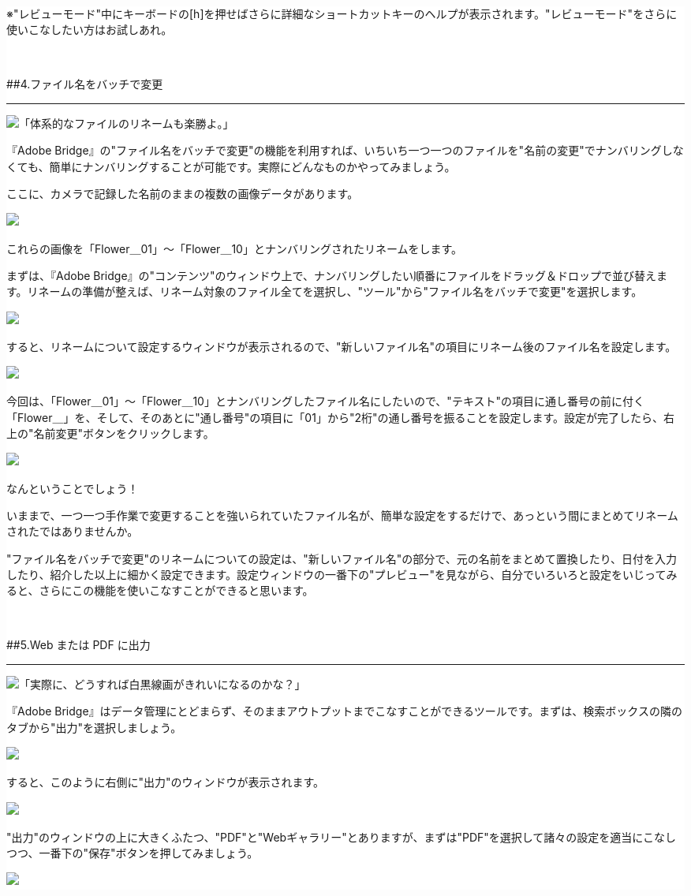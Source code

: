 ※"レビューモード"中にキーボードの[h]を押せばさらに詳細なショートカットキーのヘルプが表示されます。"レビューモード"をさらに使いこなしたい方はお試しあれ。

　

##4.ファイル名をバッチで変更

----------

![][homu_n]「体系的なファイルのリネームも楽勝よ。」

『Adobe Bridge』の"ファイル名をバッチで変更"の機能を利用すれば、いちいち一つ一つのファイルを"名前の変更"でナンバリングしなくても、簡単にナンバリングすることが可能です。実際にどんなものかやってみましょう。

ここに、カメラで記録した名前のままの複数の画像データがあります。

![](http://cloud.github.com/downloads/moto-net/moto-net.github.com/bridge_img07.png)

これらの画像を「Flower＿01」～「Flower＿10」とナンバリングされたリネームをします。

まずは、『Adobe Bridge』の"コンテンツ"のウィンドウ上で、ナンバリングしたい順番にファイルをドラッグ＆ドロップで並び替えます。リネームの準備が整えば、リネーム対象のファイル全てを選択し、"ツール"から"ファイル名をバッチで変更"を選択します。

![](http://cloud.github.com/downloads/moto-net/moto-net.github.com/bridge_img08.png)

すると、リネームについて設定するウィンドウが表示されるので、"新しいファイル名"の項目にリネーム後のファイル名を設定します。

![](http://cloud.github.com/downloads/moto-net/moto-net.github.com/bridge_img09.png)

今回は、「Flower＿01」～「Flower＿10」とナンバリングしたファイル名にしたいので、"テキスト"の項目に通し番号の前に付く「Flower＿」を、そして、そのあとに"通し番号"の項目に「01」から"2桁"の通し番号を振ることを設定します。設定が完了したら、右上の"名前変更"ボタンをクリックします。

![](http://cloud.github.com/downloads/moto-net/moto-net.github.com/bridge_img10.png)

なんということでしょう！

いままで、一つ一つ手作業で変更することを強いられていたファイル名が、簡単な設定をするだけで、あっという間にまとめてリネームされたではありませんか。

"ファイル名をバッチで変更"のリネームについての設定は、"新しいファイル名"の部分で、元の名前をまとめて置換したり、日付を入力したり、紹介した以上に細かく設定できます。設定ウィンドウの一番下の"プレビュー"を見ながら、自分でいろいろと設定をいじってみると、さらにこの機能を使いこなすことができると思います。

　

##5.Web または PDF に出力

----------

![][mado_n]「実際に、どうすれば白黒線画がきれいになるのかな？」

『Adobe Bridge』はデータ管理にとどまらず、そのままアウトプットまでこなすことができるツールです。まずは、検索ボックスの隣のタブから"出力"を選択しましょう。

![](http://cloud.github.com/downloads/moto-net/moto-net.github.com/bridge_img11.png)

すると、このように右側に"出力"のウィンドウが表示されます。

![](http://cloud.github.com/downloads/moto-net/moto-net.github.com/bridge_img12.png)

"出力"のウィンドウの上に大きくふたつ、"PDF"と"Webギャラリー"とありますが、まずは"PDF"を選択して諸々の設定を適当にこなしつつ、一番下の"保存"ボタンを押してみましょう。

![](http://cloud.github.com/downloads/moto-net/moto-net.github.com/bridge_img13.png)


[homu_n]: http://cloud.github.com/downloads/ensosarashi/Icon/homu_n.png
[mado_n]: http://cloud.github.com/downloads/ensosarashi/Icon/mado_n.png